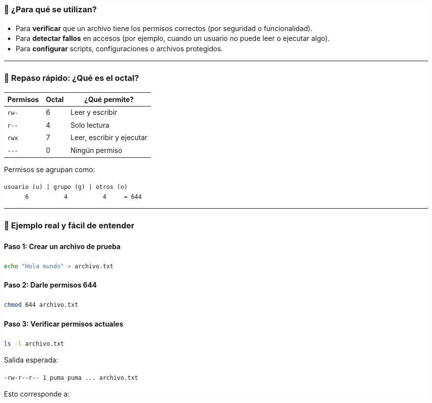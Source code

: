 
### 🎯 ¿Para qué se utilizan?

- Para **verificar** que un archivo tiene los permisos correctos (por seguridad o funcionalidad).
- Para **detectar fallos** en accesos (por ejemplo, cuando un usuario no puede leer o ejecutar algo).
- Para **configurar** scripts, configuraciones o archivos protegidos.

---

### 🔢 Repaso rápido: ¿Qué es el octal?

| Permisos | Octal | ¿Qué permite?             |
| -------- | ----- | ------------------------- |
| `rw-`    | 6     | Leer y escribir           |
| `r--`    | 4     | Solo lectura              |
| `rwx`    | 7     | Leer, escribir y ejecutar |
| `---`    | 0     | Ningún permiso            |

Permisos se agrupan como:

```
usuario (u) | grupo (g) | otros (o)
      6          4          4     = 644
```

---

### 🧪 Ejemplo real y fácil de entender

#### Paso 1: Crear un archivo de prueba

```bash
echo "Hola mundo" > archivo.txt
```

#### Paso 2: Darle permisos 644

```bash
chmod 644 archivo.txt
```

#### Paso 3: Verificar permisos actuales

```bash
ls -l archivo.txt
```

Salida esperada:

```
-rw-r--r-- 1 puma puma ... archivo.txt
```

Esto corresponde a:
